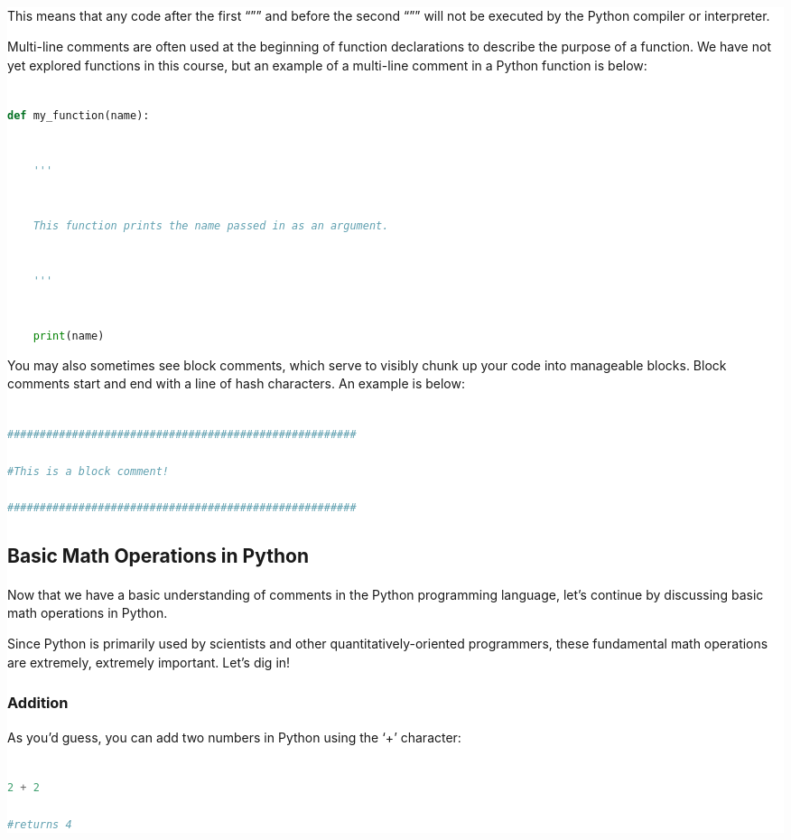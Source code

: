 This means that any code after the first “”” and before the second “”” will not be executed by the Python compiler or interpreter. 

Multi-line comments are often used at the beginning of function declarations to describe the purpose of a function. We have not yet explored functions in this course, but an example of a multi-line comment in a Python function is below:

```python

def my_function(name):


    '''


    This function prints the name passed in as an argument.


    '''


    print(name)

```

You may also sometimes see block comments, which serve to visibly chunk up your code into manageable blocks. Block comments start and end with a line of hash characters. An example is below:

```python

######################################################

#This is a block comment!

######################################################

```


## Basic Math Operations in Python

Now that we have a basic understanding of comments in the Python programming language, let’s continue by discussing basic math operations in Python.

Since Python is primarily used by scientists and other quantitatively-oriented programmers, these fundamental math operations are extremely, extremely important. Let’s dig in!


### Addition

As you’d guess, you can add two numbers in Python using the ‘+’ character:

```python

2 + 2

#returns 4

```
